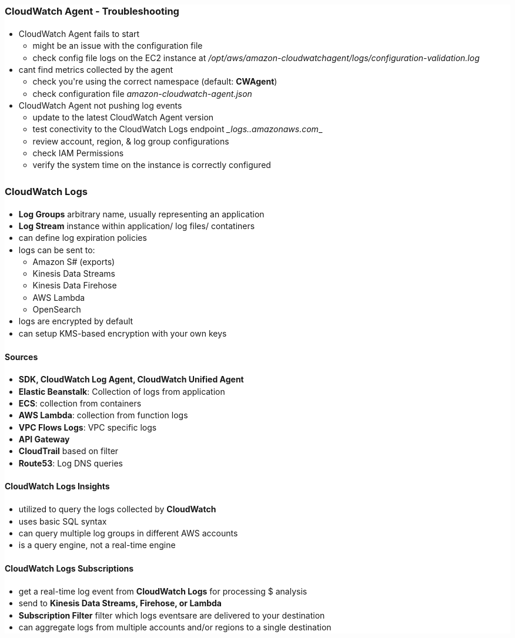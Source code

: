 
### CloudWatch Agent - Troubleshooting
* CloudWatch Agent fails to start
  - might be an issue with the configuration file
  - check config file logs on the EC2 instance at *_/opt/aws/amazon-cloudwatchagent/logs/configuration-validation.log_*
* cant find metrics collected by the agent
  - check you're using the correct namespace (default: **CWAgent**)
  - check configuration file *_amazon-cloudwatch-agent.json_*
* CloudWatch Agent not pushing log events
  - update to the latest CloudWatch Agent version
  - test conectivity to the CloudWatch Logs endpoint *_logs.<region>.amazonaws.com*_
  - review account, region, & log group configurations
  - check IAM Permissions
  - verify the system time on the instance is correctly configured


### CloudWatch Logs
* **Log Groups** arbitrary name, usually representing an application
* **Log Stream** instance within application/ log files/ contatiners
* can define log expiration policies
* logs can be sent to:
  - Amazon S# (exports)
  - Kinesis Data Streams
  - Kinesis Data Firehose
  - AWS Lambda
  - OpenSearch
* logs are encrypted by default
* can setup KMS-based encryption with your own keys

#### Sources
* **SDK, CloudWatch Log Agent, CloudWatch Unified Agent**
* **Elastic Beanstalk**: Collection of logs from application
* **ECS**: collection from containers
* **AWS Lambda**: collection from function logs
* **VPC Flows Logs**: VPC specific logs
* **API Gateway**
* **CloudTrail** based on filter
* **Route53**: Log DNS queries

#### CloudWatch Logs Insights
* utilized to query the logs collected by **CloudWatch**
* uses basic SQL syntax
* can query multiple log groups in different AWS accounts
* is a query engine, not a real-time engine

#### CloudWatch Logs Subscriptions
* get a real-time log event from **CloudWatch Logs** for processing $ analysis
* send to **Kinesis Data Streams, Firehose, or Lambda**
* **Subscription Filter** filter which logs eventsare are delivered to your destination
* can aggregate logs from multiple accounts and/or regions to a single destination

